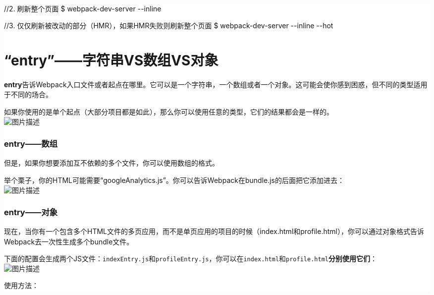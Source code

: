 <span class="hljs-comment">//2. 刷新整个页面</span>
$ webpack-dev-<span class="hljs-keyword">server</span> --inline

<span class="hljs-comment">//3. 仅仅刷新被改动的部分（HMR），如果HMR失败则刷新整个页面</span>
$ webpack-dev-<span class="hljs-keyword">server</span>  --inline --hot</code></pre>
<h1 id="articleHeader7">“entry”——字符串VS数组VS对象</h1>
<p><strong>entry</strong>告诉Webpack入口文件或者起点在哪里。它可以是一个字符串，一个数组或者一个对象。这可能会使你感到困惑，但不同的类型适用于不同的场合。</p>
<p>如果你使用的是单个起点（大部分项目都是如此），那么你可以使用任意的类型，它们的结果都会是一样的。<br><span class="img-wrap"><img data-src="/img/bVzXOB" src="https://static.alili.tech/img/bVzXOB" alt="图片描述" title="图片描述" style="cursor: pointer;"></span></p>
<h3 id="articleHeader8">entry——数组</h3>
<p>但是，如果你想要添加互不依赖的多个文件，你可以使用数组的格式。</p>
<p>举个栗子，你的HTML可能需要“googleAnalytics.js”。你可以告诉Webpack在bundle.js的后面把它添加进去：<br><span class="img-wrap"><img data-src="/img/bVzXOV" src="https://static.alili.tech/img/bVzXOV" alt="图片描述" title="图片描述" style="cursor: pointer; display: inline;"></span></p>
<h3 id="articleHeader9">entry——对象</h3>
<p>现在，当你有一个包含多个HTML文件的多页应用，而不是单页应用的项目的时候（index.html和profile.html），你可以通过对象格式告诉Webpack去一次性生成多个bundle文件。</p>
<p>下面的配置会生成两个JS文件：<code>indexEntry.js</code>和<code>profileEntry.js</code>，你可以在<code>index.html</code>和<code>profile.html</code><strong>分别使用它们</strong>：<br><span class="img-wrap"><img data-src="/img/bVzXPs" src="https://static.alili.tech/img/bVzXPs" alt="图片描述" title="图片描述" style="cursor: pointer;"></span></p>
<p>使用方法：</p>
<div class="widget-codetool" style="display:none;">
      <div class="widget-codetool--inner">
      <span class="selectCode code-tool" data-toggle="tooltip" data-placement="top" title="" data-original-title="全选"></span>
      <span type="button" class="copyCode code-tool" data-toggle="tooltip" data-placement="top" data-clipboard-text="//profile.html
<script src=”dist/profileEntry.js”></script>

//index.html
<script src=”dist/indexEntry.js”></script>" title="" data-original-title="复制"></span>
      <span type="button" class="saveToNote code-tool" data-toggle="tooltip" data-placement="top" title="" data-original-title="放进笔记"></span>
      </div>
      </div><pre class="hljs xml"><code>//profile.html
<span class="hljs-tag">&lt;<span class="hljs-name">script</span> <span class="hljs-attr">src</span>=<span class="hljs-string">”dist/profileEntry.js”</span>&gt;</span><span class="undefined"></span><span class="hljs-tag">&lt;/<span class="hljs-name">script</span>&gt;</span>

//index.html
<span class="hljs-tag">&lt;<span class="hljs-name">script</span> <span class="hljs-attr">src</span>=<span class="hljs-string">”dist/indexEntry.js”</span>&gt;</span><span class="undefined"></span><span class="hljs-tag">&lt;/<span class="hljs-name">script</span>&gt;</span></code></pre>
<blockquote><p>注意：文件名来自“entry”对象的key。</p></blockquote>
<h3 id="articleHeader10">entry——组合格式</h3>
<p>你也可以在entry对象中使用数组。下面的例子会生成三个文件：一个包含三个文件的<code>vendor.js</code>，一个<code>index.js</code>和一个<code>profile.js</code>。<br><span class="img-wrap"><img data-src="/img/bVzXP3" src="https://static.alili.tech/img/bVzXP3" alt="图片描述" title="图片描述" style="cursor: pointer;"></span></p>
<h1 id="articleHeader11">4. output — “path” Vs “publicPath”</h1>
<p><strong>output</strong>告诉Webpack应该在哪里以怎样的方式去放置打包好的文件。它有两个属性：“path”和“publicPath”，这也许会对用户造成一定的困惑。</p>
<p>“path”会简单地告诉Webpack生成文件输出位置。“publicPath”多被一些Webpack的插件使用，在HTML文件以<strong>生产环境</strong>方式被构建的时候，更新CSS文件内的URL地址。<br><span class="img-wrap"><img data-src="/img/bVzXQX" src="https://static.alili.tech/img/bVzXQX" alt="图片描述" title="图片描述" style="cursor: pointer;"></span></p>
<p>举个栗子，在你的CSS文件里面，你可能会在URL里面加载<code>./test.png</code>。但是在生产环境中，<code>test.png</code>很可能放在CDN内——比如当你的node.js服务器运行在Heroku的时候。<strong>这意味着，你可能在生产环境内不得不手动更新文件内的URL指向</strong>。</p>
<p>相反，你可以使用Webpack的<code>publicPath</code>以及其他适用于这个属性的插件在生产环境中自动地更新文件内部的URL指向。<br><span class="img-wrap"><img data-src="/img/bVzXRl" src="https://static.alili.tech/img/bVzXRl" alt="图片描述" title="图片描述" style="cursor: pointer;"></span></p>
<div class="widget-codetool" style="display:none;">
      <div class="widget-codetool--inner">
      <span class="selectCode code-tool" data-toggle="tooltip" data-placement="top" title="" data-original-title="全选"></span>
      <span type="button" class="copyCode code-tool" data-toggle="tooltip" data-placement="top" data-clipboard-text="//开发环境：服务器和图片都放在本地
.image { 
  background-image: url(‘./test.png’);
 }
